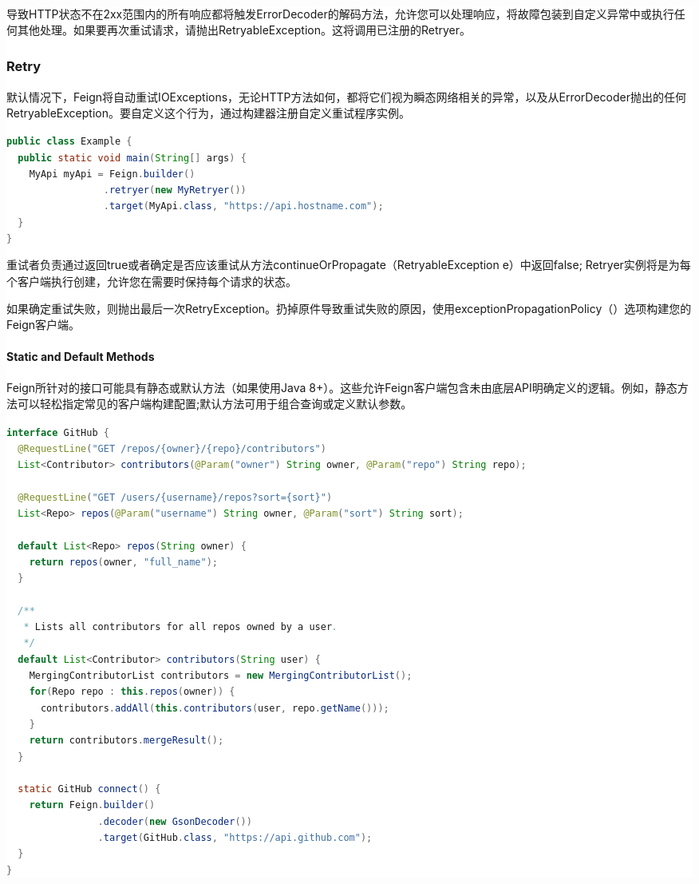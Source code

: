 导致HTTP状态不在2xx范围内的所有响应都将触发ErrorDecoder的解码方法，允许您可以处理响应，将故障包装到自定义异常中或执行任何其他处理。如果要再次重试请求，请抛出RetryableException。这将调用已注册的Retryer。

### Retry
默认情况下，Feign将自动重试IOExceptions，无论HTTP方法如何，都将它们视为瞬态网络相关的异常，以及从ErrorDecoder抛出的任何RetryableException。要自定义这个行为，通过构建器注册自定义重试程序实例。

```java
public class Example {
  public static void main(String[] args) {
    MyApi myApi = Feign.builder()
                 .retryer(new MyRetryer())
                 .target(MyApi.class, "https://api.hostname.com");
  }
}
```

重试者负责通过返回true或者确定是否应该重试从方法continueOrPropagate（RetryableException e）中返回false; Retryer实例将是为每个客户端执行创建，允许您在需要时保持每个请求的状态。

如果确定重试失败，则抛出最后一次RetryException。扔掉原件导致重试失败的原因，使用exceptionPropagationPolicy（）选项构建您的Feign客户端。

#### Static and Default Methods

Feign所针对的接口可能具有静态或默认方法（如果使用Java 8+）。这些允许Feign客户端包含未由底层API明确定义的逻辑。例如，静态方法可以轻松指定常见的客户端构建配置;默认方法可用于组合查询或定义默认参数。

```java
interface GitHub {
  @RequestLine("GET /repos/{owner}/{repo}/contributors")
  List<Contributor> contributors(@Param("owner") String owner, @Param("repo") String repo);

  @RequestLine("GET /users/{username}/repos?sort={sort}")
  List<Repo> repos(@Param("username") String owner, @Param("sort") String sort);

  default List<Repo> repos(String owner) {
    return repos(owner, "full_name");
  }

  /**
   * Lists all contributors for all repos owned by a user.
   */
  default List<Contributor> contributors(String user) {
    MergingContributorList contributors = new MergingContributorList();
    for(Repo repo : this.repos(owner)) {
      contributors.addAll(this.contributors(user, repo.getName()));
    }
    return contributors.mergeResult();
  }

  static GitHub connect() {
    return Feign.builder()
                .decoder(new GsonDecoder())
                .target(GitHub.class, "https://api.github.com");
  }
}
```



